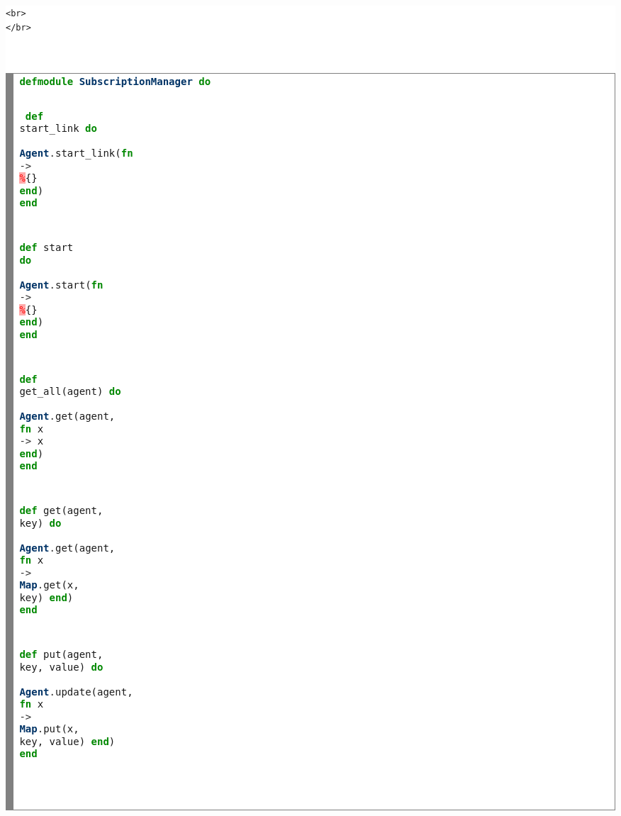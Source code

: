     <br>
    </br>
   </br>
  </br>
 </div>
 <div>
  <div align="left" class="wcustomhtml" id="358753411713350102" style="width: 100%; overflow-y: hidden;">
   
   <div style="background: #ffffff; overflow:auto;width:auto;border:solid gray;border-width:.1em .1em .1em .8em;padding:.2em .6em;">
    <pre style="margin: 0; line-height: 125%">
<span style="color: #008800; font-weight: bold">defmodule</span> <span style="color: #003366; font-weight: bold">SubscriptionManager</span> <span style="color: #008800; font-weight: bold">do</span>

<span style="color: #008800; font-weight: bold">  def</span> start_link <span style="color: #008800; font-weight: bold">do</span>
<span style="color: #008800; font-weight: bold">   </span><span style="color: #003366; font-weight: bold">Agent</span><span style="color: #333333">.</span>start_link(<span style="color: #008800; font-weight: bold">fn</span> <span style="color: #333333">-&gt;</span> <span style="color: #FF0000; background-color: #FFAAAA">%</span>{} <span style="color: #008800; font-weight: bold">end</span>)
 <span style="color: #008800; font-weight: bold">end</span>

 <span style="color: #008800; font-weight: bold">def</span> start <span style="color: #008800; font-weight: bold">do</span>
<span style="color: #008800; font-weight: bold">   </span><span style="color: #003366; font-weight: bold">Agent</span><span style="color: #333333">.</span>start(<span style="color: #008800; font-weight: bold">fn</span> <span style="color: #333333">-&gt;</span> <span style="color: #FF0000; background-color: #FFAAAA">%</span>{} <span style="color: #008800; font-weight: bold">end</span>)
 <span style="color: #008800; font-weight: bold">end</span>

 <span style="color: #008800; font-weight: bold">def</span> get_all(agent) <span style="color: #008800; font-weight: bold">do</span>
<span style="color: #008800; font-weight: bold">   </span><span style="color: #003366; font-weight: bold">Agent</span><span style="color: #333333">.</span>get(agent, <span style="color: #008800; font-weight: bold">fn</span> x <span style="color: #333333">-&gt;</span> x <span style="color: #008800; font-weight: bold">end</span>)
 <span style="color: #008800; font-weight: bold">end</span>

 <span style="color: #008800; font-weight: bold">def</span> get(agent, key) <span style="color: #008800; font-weight: bold">do</span>
<span style="color: #008800; font-weight: bold">   </span><span style="color: #003366; font-weight: bold">Agent</span><span style="color: #333333">.</span>get(agent, <span style="color: #008800; font-weight: bold">fn</span> x <span style="color: #333333">-&gt;</span> <span style="color: #003366; font-weight: bold">Map</span><span style="color: #333333">.</span>get(x, key) <span style="color: #008800; font-weight: bold">end</span>)
 <span style="color: #008800; font-weight: bold">end</span>

 <span style="color: #008800; font-weight: bold">def</span> put(agent, key, value) <span style="color: #008800; font-weight: bold">do</span>
<span style="color: #008800; font-weight: bold">   </span><span style="color: #003366; font-weight: bold">Agent</span><span style="color: #333333">.</span>update(agent, <span style="color: #008800; font-weight: bold">fn</span> x <span style="color: #333333">-&gt;</span> <span style="color: #003366; font-weight: bold">Map</span><span style="color: #333333">.</span>put(x, key, value) <span style="color: #008800; font-weight: bold">end</span>)
 <span style="color: #008800; font-weight: bold">end</span>
